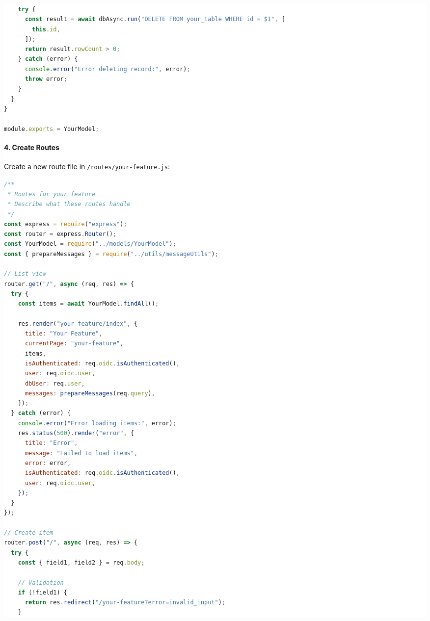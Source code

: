 ```javascript
    try {
      const result = await dbAsync.run("DELETE FROM your_table WHERE id = $1", [
        this.id,
      ]);
      return result.rowCount > 0;
    } catch (error) {
      console.error("Error deleting record:", error);
      throw error;
    }
  }
}

module.exports = YourModel;
```

#### 4. Create Routes

Create a new route file in `/routes/your-feature.js`:

```javascript
/**
 * Routes for your feature
 * Describe what these routes handle
 */
const express = require("express");
const router = express.Router();
const YourModel = require("../models/YourModel");
const { prepareMessages } = require("../utils/messageUtils");

// List view
router.get("/", async (req, res) => {
  try {
    const items = await YourModel.findAll();

    res.render("your-feature/index", {
      title: "Your Feature",
      currentPage: "your-feature",
      items,
      isAuthenticated: req.oidc.isAuthenticated(),
      user: req.oidc.user,
      dbUser: req.user,
      messages: prepareMessages(req.query),
    });
  } catch (error) {
    console.error("Error loading items:", error);
    res.status(500).render("error", {
      title: "Error",
      message: "Failed to load items",
      error: error,
      isAuthenticated: req.oidc.isAuthenticated(),
      user: req.oidc.user,
    });
  }
});

// Create item
router.post("/", async (req, res) => {
  try {
    const { field1, field2 } = req.body;

    // Validation
    if (!field1) {
      return res.redirect("/your-feature?error=invalid_input");
    }
```
